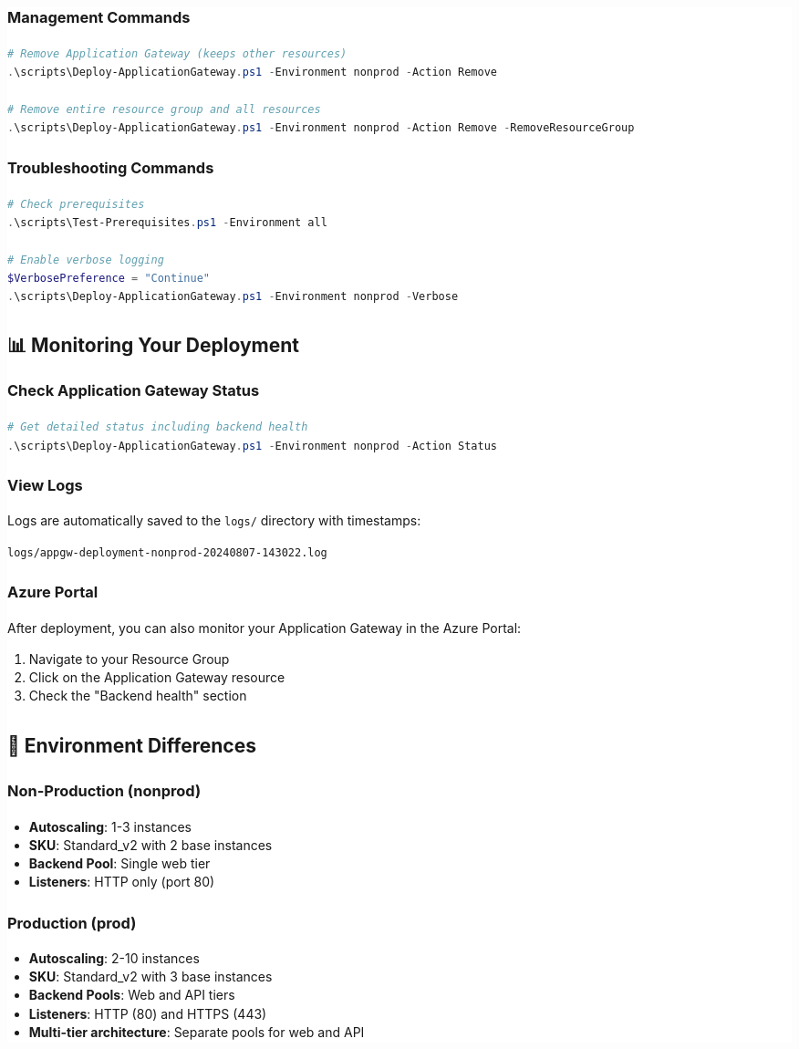 ```powershell
```

### Management Commands
```powershell
# Remove Application Gateway (keeps other resources)
.\scripts\Deploy-ApplicationGateway.ps1 -Environment nonprod -Action Remove

# Remove entire resource group and all resources
.\scripts\Deploy-ApplicationGateway.ps1 -Environment nonprod -Action Remove -RemoveResourceGroup
```

### Troubleshooting Commands
```powershell
# Check prerequisites
.\scripts\Test-Prerequisites.ps1 -Environment all

# Enable verbose logging
$VerbosePreference = "Continue"
.\scripts\Deploy-ApplicationGateway.ps1 -Environment nonprod -Verbose
```

## 📊 Monitoring Your Deployment

### Check Application Gateway Status
```powershell
# Get detailed status including backend health
.\scripts\Deploy-ApplicationGateway.ps1 -Environment nonprod -Action Status
```

### View Logs
Logs are automatically saved to the `logs/` directory with timestamps:
```
logs/appgw-deployment-nonprod-20240807-143022.log
```

### Azure Portal
After deployment, you can also monitor your Application Gateway in the Azure Portal:
1. Navigate to your Resource Group
2. Click on the Application Gateway resource
3. Check the "Backend health" section

## 🔧 Environment Differences

### Non-Production (nonprod)
- **Autoscaling**: 1-3 instances
- **SKU**: Standard_v2 with 2 base instances
- **Backend Pool**: Single web tier
- **Listeners**: HTTP only (port 80)

### Production (prod)
- **Autoscaling**: 2-10 instances
- **SKU**: Standard_v2 with 3 base instances
- **Backend Pools**: Web and API tiers
- **Listeners**: HTTP (80) and HTTPS (443)
- **Multi-tier architecture**: Separate pools for web and API
